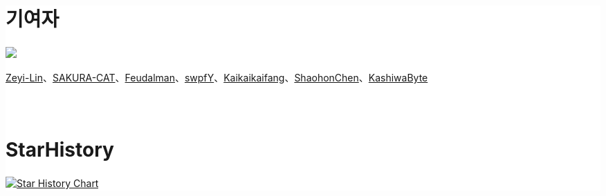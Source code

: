 # 기여자

<a href="https://github.com/Zeyi-Lin/HivisionIDPhotos/graphs/contributors">
  <img src="https://contrib.rocks/image?repo=Zeyi-Lin/HivisionIDPhotos" />
</a>

[Zeyi-Lin](https://github.com/Zeyi-Lin)、[SAKURA-CAT](https://github.com/SAKURA-CAT)、[Feudalman](https://github.com/Feudalman)、[swpfY](https://github.com/swpfY)、[Kaikaikaifang](https://github.com/Kaikaikaifang)、[ShaohonChen](https://github.com/ShaohonChen)、[KashiwaByte](https://github.com/KashiwaByte)

<br>

# StarHistory

[![Star History Chart](https://api.star-history.com/svg?repos=Zeyi-Lin/HivisionIDPhotos&type=Date)](https://star-history.com/#Zeyi-Lin/HivisionIDPhotos&Date)

[github-stars-shield]: https://img.shields.io/github/stars/zeyi-lin/hivisionidphotos?color=ffcb47&labelColor=black&style=flat-square
[github-stars-link]: https://github.com/zeyi-lin/hivisionidphotos/stargazers

[swanhub-demo-shield]: https://swanhub.co/git/repo/SwanHub%2FAuto-README/file/preview?ref=main&path=swanhub.svg
[swanhub-demo-link]: https://swanhub.co/ZeYiLin/HivisionIDPhotos/demo

[spaces-shield]: https://img.shields.io/badge/🤗-Open%20in%20Spaces-blue
[spaces-link]: https://huggingface.co/spaces/TheEeeeLin/HivisionIDPhotos


[wechat-shield]: https://img.shields.io/badge/WeChat-微信-4cb55e
[wechat-link]: https://docs.qq.com/doc/DUkpBdk90eWZFS2JW


[release-shield]: https://img.shields.io/github/v/release/zeyi-lin/hivisionidphotos?color=369eff&labelColor=black&logo=github&style=flat-square
[release-link]: https://github.com/zeyi-lin/hivisionidphotos/releases

[license-shield]: https://img.shields.io/badge/license-apache%202.0-white?labelColor=black&style=flat-square
[license-link]: https://github.com/Zeyi-Lin/HivisionIDPhotos/blob/master/LICENSE

[github-issues-shield]: https://img.shields.io/github/issues/zeyi-lin/hivisionidphotos?color=ff80eb&labelColor=black&style=flat-square
[github-issues-link]: https://github.com/zeyi-lin/hivisionidphotos/issues

[dockerhub-shield]: https://img.shields.io/docker/v/linzeyi/hivision_idphotos?color=369eff&label=docker&labelColor=black&logoColor=white&style=flat-square
[dockerhub-link]: https://hub.docker.com/r/linzeyi/hivision_idphotos/tags

[trendshift-shield]: https://trendshift.io/api/badge/repositories/11622
[trendshift-link]: https://trendshift.io/repositories/11622

[hellogithub-shield]: https://abroad.hellogithub.com/v1/widgets/recommend.svg?rid=8ea1457289fb4062ba661e5299e733d6&claim_uid=Oh5UaGjfrblg0yZ
[hellogithub-link]: https://hellogithub.com/repository/8ea1457289fb4062ba661e5299e733d6

[github-contributors-shield]: https://img.shields.io/github/contributors/zeyi-lin/hivisionidphotos?color=c4f042&labelColor=black&style=flat-square
[github-contributors-link]: https://github.com/zeyi-lin/hivisionidphotos/graphs/contributors

[github-forks-shield]: https://img.shields.io/github/forks/zeyi-lin/hivisionidphotos?color=8ae8ff&labelColor=black&style=flat-square
[github-forks-link]: https://github.com/zeyi-lin/hivisionidphotos/network/members